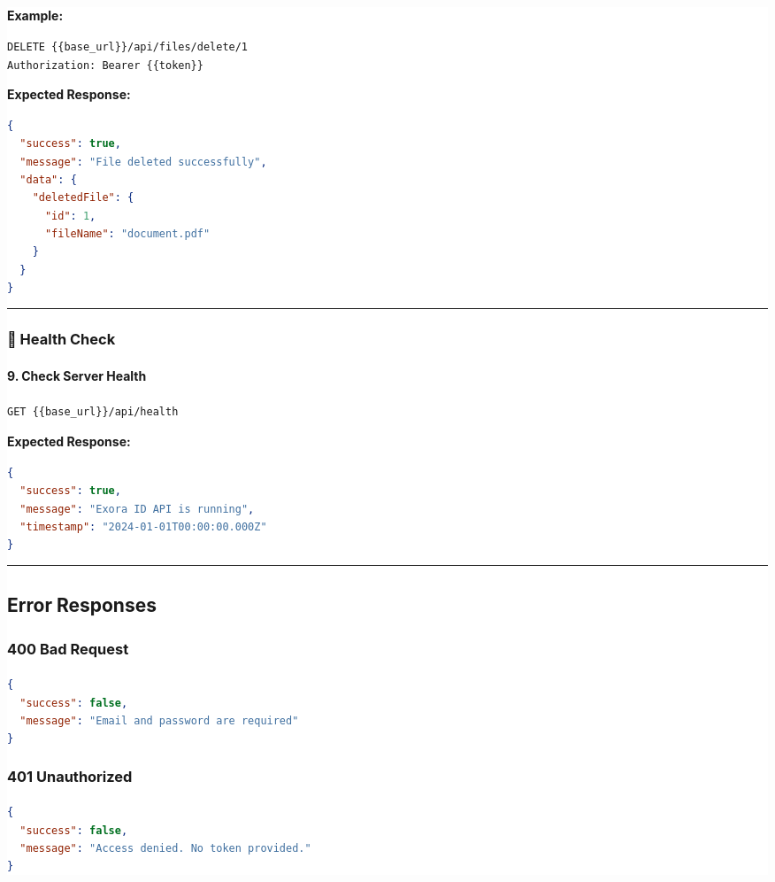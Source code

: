 **Example:**
```
DELETE {{base_url}}/api/files/delete/1
Authorization: Bearer {{token}}
```

**Expected Response:**
```json
{
  "success": true,
  "message": "File deleted successfully",
  "data": {
    "deletedFile": {
      "id": 1,
      "fileName": "document.pdf"
    }
  }
}
```

---

### 🏥 Health Check

#### 9. Check Server Health
```
GET {{base_url}}/api/health
```

**Expected Response:**
```json
{
  "success": true,
  "message": "Exora ID API is running",
  "timestamp": "2024-01-01T00:00:00.000Z"
}
```

---

## Error Responses

### 400 Bad Request
```json
{
  "success": false,
  "message": "Email and password are required"
}
```

### 401 Unauthorized
```json
{
  "success": false,
  "message": "Access denied. No token provided."
}
```
